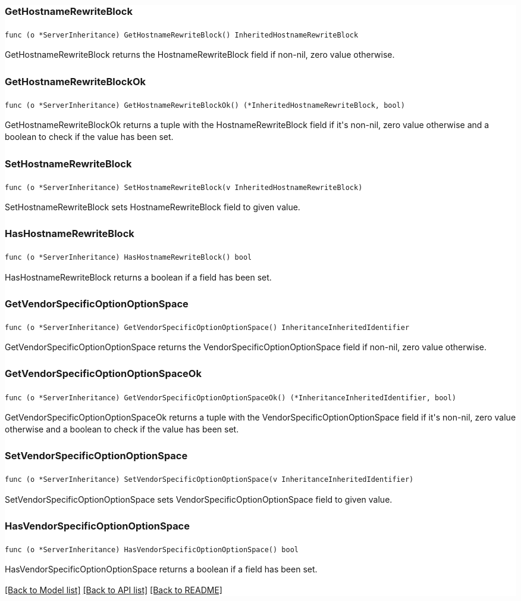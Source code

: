 ### GetHostnameRewriteBlock

`func (o *ServerInheritance) GetHostnameRewriteBlock() InheritedHostnameRewriteBlock`

GetHostnameRewriteBlock returns the HostnameRewriteBlock field if non-nil, zero value otherwise.

### GetHostnameRewriteBlockOk

`func (o *ServerInheritance) GetHostnameRewriteBlockOk() (*InheritedHostnameRewriteBlock, bool)`

GetHostnameRewriteBlockOk returns a tuple with the HostnameRewriteBlock field if it's non-nil, zero value otherwise
and a boolean to check if the value has been set.

### SetHostnameRewriteBlock

`func (o *ServerInheritance) SetHostnameRewriteBlock(v InheritedHostnameRewriteBlock)`

SetHostnameRewriteBlock sets HostnameRewriteBlock field to given value.

### HasHostnameRewriteBlock

`func (o *ServerInheritance) HasHostnameRewriteBlock() bool`

HasHostnameRewriteBlock returns a boolean if a field has been set.

### GetVendorSpecificOptionOptionSpace

`func (o *ServerInheritance) GetVendorSpecificOptionOptionSpace() InheritanceInheritedIdentifier`

GetVendorSpecificOptionOptionSpace returns the VendorSpecificOptionOptionSpace field if non-nil, zero value otherwise.

### GetVendorSpecificOptionOptionSpaceOk

`func (o *ServerInheritance) GetVendorSpecificOptionOptionSpaceOk() (*InheritanceInheritedIdentifier, bool)`

GetVendorSpecificOptionOptionSpaceOk returns a tuple with the VendorSpecificOptionOptionSpace field if it's non-nil, zero value otherwise
and a boolean to check if the value has been set.

### SetVendorSpecificOptionOptionSpace

`func (o *ServerInheritance) SetVendorSpecificOptionOptionSpace(v InheritanceInheritedIdentifier)`

SetVendorSpecificOptionOptionSpace sets VendorSpecificOptionOptionSpace field to given value.

### HasVendorSpecificOptionOptionSpace

`func (o *ServerInheritance) HasVendorSpecificOptionOptionSpace() bool`

HasVendorSpecificOptionOptionSpace returns a boolean if a field has been set.


[[Back to Model list]](../README.md#documentation-for-models) [[Back to API list]](../README.md#documentation-for-api-endpoints) [[Back to README]](../README.md)


